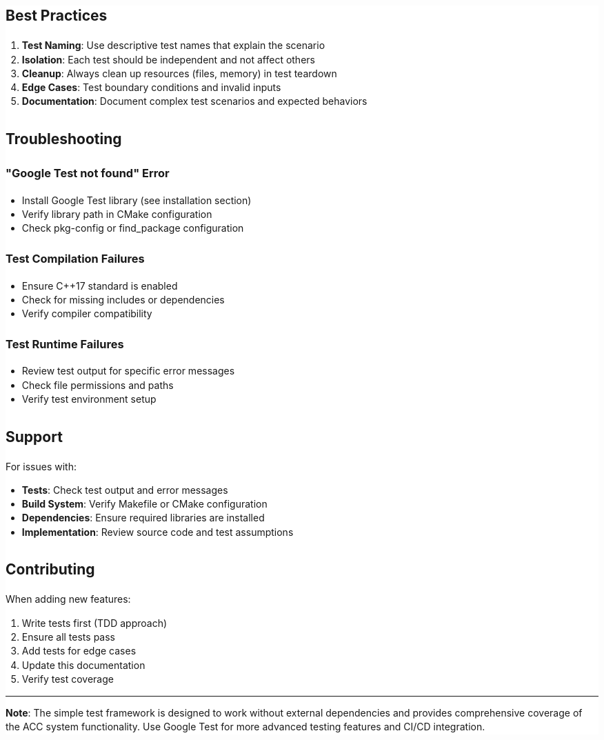 ## Best Practices

1. **Test Naming**: Use descriptive test names that explain the scenario
2. **Isolation**: Each test should be independent and not affect others
3. **Cleanup**: Always clean up resources (files, memory) in test teardown
4. **Edge Cases**: Test boundary conditions and invalid inputs
5. **Documentation**: Document complex test scenarios and expected behaviors

## Troubleshooting

### "Google Test not found" Error
- Install Google Test library (see installation section)
- Verify library path in CMake configuration
- Check pkg-config or find_package configuration

### Test Compilation Failures
- Ensure C++17 standard is enabled
- Check for missing includes or dependencies
- Verify compiler compatibility

### Test Runtime Failures
- Review test output for specific error messages
- Check file permissions and paths
- Verify test environment setup

## Support

For issues with:
- **Tests**: Check test output and error messages
- **Build System**: Verify Makefile or CMake configuration
- **Dependencies**: Ensure required libraries are installed
- **Implementation**: Review source code and test assumptions

## Contributing

When adding new features:
1. Write tests first (TDD approach)
2. Ensure all tests pass
3. Add tests for edge cases
4. Update this documentation
5. Verify test coverage

---

**Note**: The simple test framework is designed to work without external dependencies and provides comprehensive coverage of the ACC system functionality. Use Google Test for more advanced testing features and CI/CD integration.
